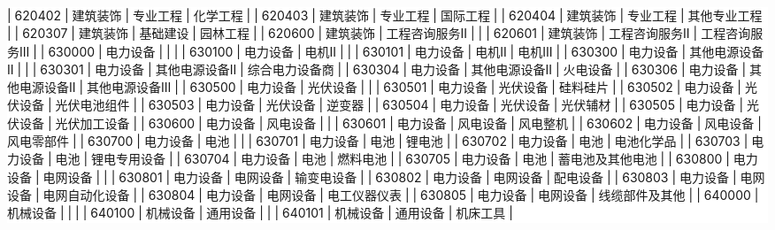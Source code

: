 | 620402   | 建筑装饰     | 专业工程      | 化学工程                   |
| 620403   | 建筑装饰     | 专业工程      | 国际工程                   |
| 620404   | 建筑装饰     | 专业工程      | 其他专业工程               |
| 620307   | 建筑装饰     | 基础建设      | 园林工程                   |
| 620600   | 建筑装饰     | 工程咨询服务Ⅱ |                            |
| 620601   | 建筑装饰     | 工程咨询服务Ⅱ | 工程咨询服务Ⅲ              |
| 630000   | 电力设备     |               |                            |
| 630100   | 电力设备     | 电机Ⅱ         |                            |
| 630101   | 电力设备     | 电机Ⅱ         | 电机Ⅲ                      |
| 630300   | 电力设备     | 其他电源设备Ⅱ |                            |
| 630301   | 电力设备     | 其他电源设备Ⅱ | 综合电力设备商             |
| 630304   | 电力设备     | 其他电源设备Ⅱ | 火电设备                   |
| 630306   | 电力设备     | 其他电源设备Ⅱ | 其他电源设备Ⅲ              |
| 630500   | 电力设备     | 光伏设备      |                            |
| 630501   | 电力设备     | 光伏设备      | 硅料硅片                   |
| 630502   | 电力设备     | 光伏设备      | 光伏电池组件               |
| 630503   | 电力设备     | 光伏设备      | 逆变器                     |
| 630504   | 电力设备     | 光伏设备      | 光伏辅材                   |
| 630505   | 电力设备     | 光伏设备      | 光伏加工设备               |
| 630600   | 电力设备     | 风电设备      |                            |
| 630601   | 电力设备     | 风电设备      | 风电整机                   |
| 630602   | 电力设备     | 风电设备      | 风电零部件                 |
| 630700   | 电力设备     | 电池          |                            |
| 630701   | 电力设备     | 电池          | 锂电池                     |
| 630702   | 电力设备     | 电池          | 电池化学品                 |
| 630703   | 电力设备     | 电池          | 锂电专用设备               |
| 630704   | 电力设备     | 电池          | 燃料电池                   |
| 630705   | 电力设备     | 电池          | 蓄电池及其他电池           |
| 630800   | 电力设备     | 电网设备      |                            |
| 630801   | 电力设备     | 电网设备      | 输变电设备                 |
| 630802   | 电力设备     | 电网设备      | 配电设备                   |
| 630803   | 电力设备     | 电网设备      | 电网自动化设备             |
| 630804   | 电力设备     | 电网设备      | 电工仪器仪表               |
| 630805   | 电力设备     | 电网设备      | 线缆部件及其他             |
| 640000   | 机械设备     |               |                            |
| 640100   | 机械设备     | 通用设备      |                            |
| 640101   | 机械设备     | 通用设备      | 机床工具                   |